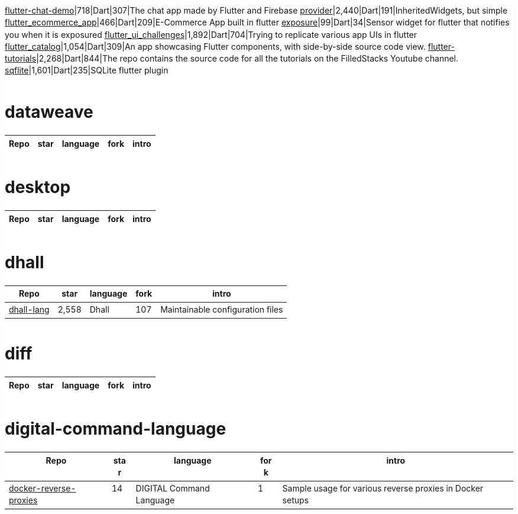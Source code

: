[flutter-chat-demo](https://github.com/duytq94/flutter-chat-demo)|718|Dart|307|The chat app made by Flutter and Firebase
[provider](https://github.com/rrousselGit/provider)|2,440|Dart|191|InheritedWidgets, but simple
[flutter_ecommerce_app](https://github.com/TheAlphamerc/flutter_ecommerce_app)|466|Dart|209|E-Commerce App built in flutter
[exposure](https://github.com/northka/exposure)|99|Dart|34|Sensor widget for flutter that notifies you when it is exposured
[flutter_ui_challenges](https://github.com/lohanidamodar/flutter_ui_challenges)|1,892|Dart|704|Trying to replicate various app UIs in flutter
[flutter_catalog](https://github.com/X-Wei/flutter_catalog)|1,054|Dart|309|An app showcasing Flutter components, with side-by-side source code view.
[flutter-tutorials](https://github.com/FilledStacks/flutter-tutorials)|2,268|Dart|844|The repo contains the source code for all the tutorials on the FilledStacks Youtube channel.
[sqflite](https://github.com/tekartik/sqflite)|1,601|Dart|235|SQLite flutter plugin


# dataweave

Repo|star|language|fork|intro
-|-|-|-|-



# desktop

Repo|star|language|fork|intro
-|-|-|-|-



# dhall

Repo|star|language|fork|intro
-|-|-|-|-
[dhall-lang](https://github.com/dhall-lang/dhall-lang)|2,558|Dhall|107|Maintainable configuration files


# diff

Repo|star|language|fork|intro
-|-|-|-|-



# digital-command-language

Repo|star|language|fork|intro
-|-|-|-|-
[docker-reverse-proxies](https://github.com/azrikahar/docker-reverse-proxies)|14|DIGITAL Command Language|1|Sample usage for various reverse proxies in Docker setups
